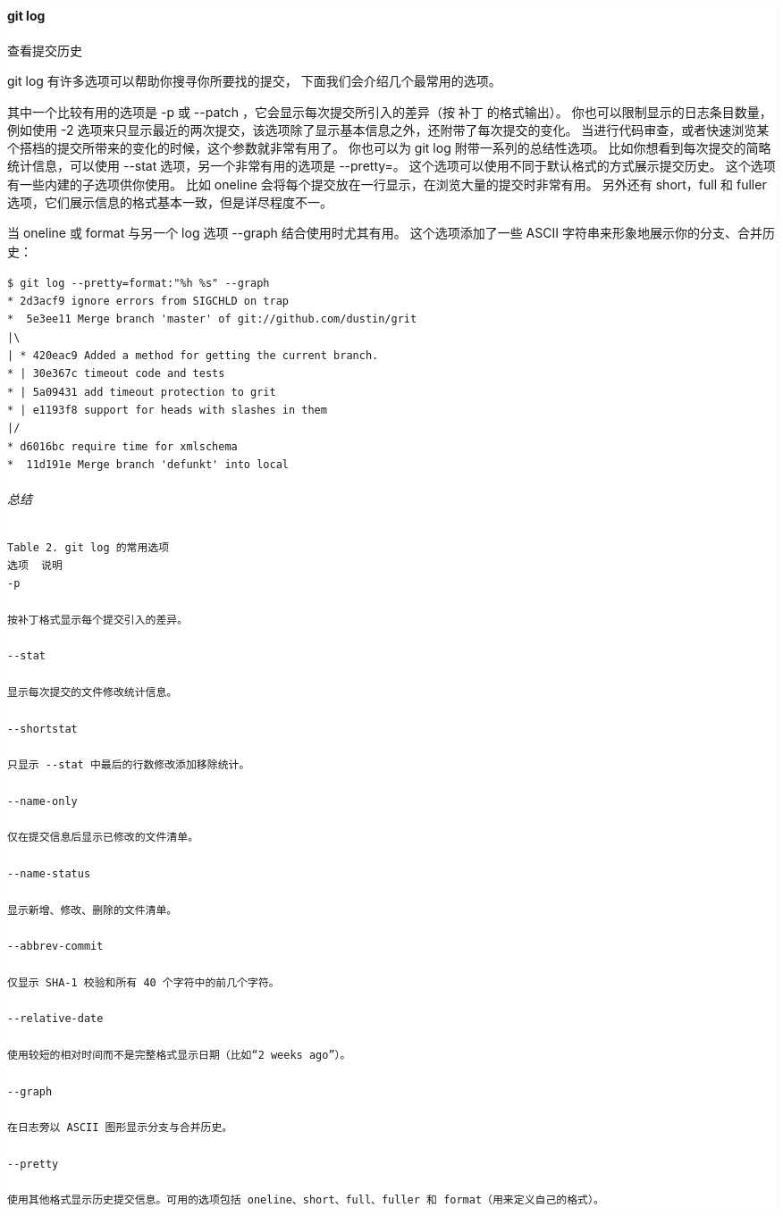 #### git log 

查看提交历史

git log 有许多选项可以帮助你搜寻你所要找的提交， 下面我们会介绍几个最常用的选项。

其中一个比较有用的选项是 -p 或 --patch ，它会显示每次提交所引入的差异（按 补丁 的格式输出）。 你也可以限制显示的日志条目数量，例如使用 -2 选项来只显示最近的两次提交，该选项除了显示基本信息之外，还附带了每次提交的变化。 当进行代码审查，或者快速浏览某个搭档的提交所带来的变化的时候，这个参数就非常有用了。 你也可以为 git log 附带一系列的总结性选项。 比如你想看到每次提交的简略统计信息，可以使用 --stat 选项，另一个非常有用的选项是 --pretty=。 这个选项可以使用不同于默认格式的方式展示提交历史。 这个选项有一些内建的子选项供你使用。 比如 oneline 会将每个提交放在一行显示，在浏览大量的提交时非常有用。 另外还有 short，full 和 fuller 选项，它们展示信息的格式基本一致，但是详尽程度不一。

当 oneline 或 format 与另一个 log 选项 --graph 结合使用时尤其有用。 这个选项添加了一些 ASCII 字符串来形象地展示你的分支、合并历史：

```
$ git log --pretty=format:"%h %s" --graph
* 2d3acf9 ignore errors from SIGCHLD on trap
*  5e3ee11 Merge branch 'master' of git://github.com/dustin/grit
|\
| * 420eac9 Added a method for getting the current branch.
* | 30e367c timeout code and tests
* | 5a09431 add timeout protection to grit
* | e1193f8 support for heads with slashes in them
|/
* d6016bc require time for xmlschema
*  11d191e Merge branch 'defunkt' into local
```

###### 总结

```
Table 2. git log 的常用选项
选项	说明
-p

按补丁格式显示每个提交引入的差异。

--stat

显示每次提交的文件修改统计信息。

--shortstat

只显示 --stat 中最后的行数修改添加移除统计。

--name-only

仅在提交信息后显示已修改的文件清单。

--name-status

显示新增、修改、删除的文件清单。

--abbrev-commit

仅显示 SHA-1 校验和所有 40 个字符中的前几个字符。

--relative-date

使用较短的相对时间而不是完整格式显示日期（比如“2 weeks ago”）。

--graph

在日志旁以 ASCII 图形显示分支与合并历史。

--pretty

使用其他格式显示历史提交信息。可用的选项包括 oneline、short、full、fuller 和 format（用来定义自己的格式）。
```